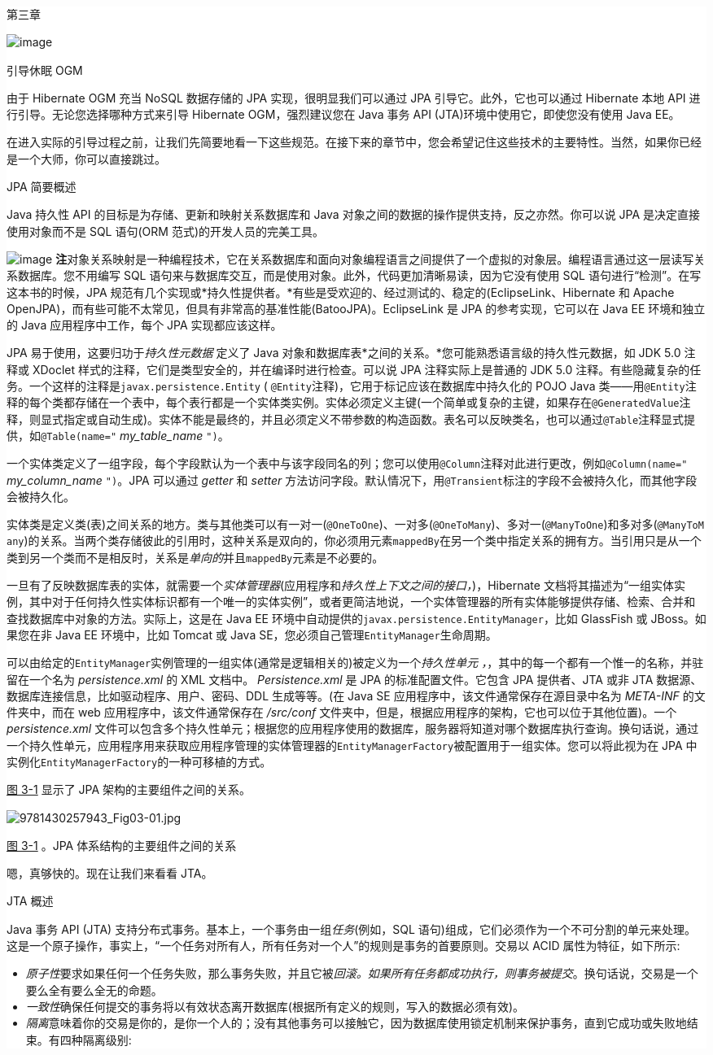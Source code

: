 第三章

![image](images/frontdot.jpg)

引导休眠 OGM

由于 Hibernate OGM 充当 NoSQL 数据存储的 JPA 实现，很明显我们可以通过 JPA 引导它。此外，它也可以通过 Hibernate 本地 API 进行引导。无论您选择哪种方式来引导 Hibernate OGM，强烈建议您在 Java 事务 API (JTA)环境中使用它，即使您没有使用 Java EE。

在进入实际的引导过程之前，让我们先简要地看一下这些规范。在接下来的章节中，您会希望记住这些技术的主要特性。当然，如果你已经是一个大师，你可以直接跳过。

JPA 简要概述

Java 持久性 API 的目标是为存储、更新和映射关系数据库和 Java 对象之间的数据的操作提供支持，反之亦然。你可以说 JPA 是决定直接使用对象而不是 SQL 语句(ORM 范式)的开发人员的完美工具。

![image](images/sq.jpg) **注**对象关系映射是一种编程技术，它在关系数据库和面向对象编程语言之间提供了一个虚拟的对象层。编程语言通过这一层读写关系数据库。您不用编写 SQL 语句来与数据库交互，而是使用对象。此外，代码更加清晰易读，因为它没有使用 SQL 语句进行“检测”。在写这本书的时候，JPA 规范有几个实现或*持久性提供者。*有些是受欢迎的、经过测试的、稳定的(EclipseLink、Hibernate 和 Apache OpenJPA)，而有些可能不太常见，但具有非常高的基准性能(BatooJPA)。EclipseLink 是 JPA 的参考实现，它可以在 Java EE 环境和独立的 Java 应用程序中工作，每个 JPA 实现都应该这样。

JPA 易于使用，这要归功于*持久性元数据* 定义了 Java 对象和数据库表*之间的关系。*您可能熟悉语言级的持久性元数据，如 JDK 5.0 注释或 XDoclet 样式的注释，它们是类型安全的，并在编译时进行检查。可以说 JPA 注释实际上是普通的 JDK 5.0 注释。有些隐藏复杂的任务。一个这样的注释是`javax.persistence.Entity` ( `@Entity`注释)，它用于标记应该在数据库中持久化的 POJO Java 类——用`@Entity`注释的每个类都存储在一个表中，每个表行都是一个实体类实例。实体必须定义主键(一个简单或复杂的主键，如果存在`@GeneratedValue`注释，则显式指定或自动生成)。实体不能是最终的，并且必须定义不带参数的构造函数。表名可以反映类名，也可以通过`@Table`注释显式提供，如`@Table(name="` *my_table_name* `")`。

一个实体类定义了一组字段，每个字段默认为一个表中与该字段同名的列；您可以使用`@Column`注释对此进行更改，例如`@Column(name="` *my_column_name* `")`。JPA 可以通过 *getter* 和 *setter* 方法访问字段。默认情况下，用`@Transient`标注的字段不会被持久化，而其他字段会被持久化。

实体类是定义类(表)之间关系的地方。类与其他类可以有一对一(`@OneToOne`)、一对多(`@OneToMany`)、多对一(`@ManyToOne`)和多对多(`@ManyToMany`)的关系。当两个类存储彼此的引用时，这种关系是双向的，你必须用元素`mappedBy`在另一个类中指定关系的拥有方。当引用只是从一个类到另一个类而不是相反时，关系是*单向的*并且`mappedBy`元素是不必要的。

一旦有了反映数据库表的实体，就需要一个*实体管理器*(应用程序和*持久性上下文之间的接口，*)，Hibernate 文档将其描述为“一组实体实例，其中对于任何持久性实体标识都有一个唯一的实体实例”，或者更简洁地说，一个实体管理器的所有实体能够提供存储、检索、合并和查找数据库中对象的方法。实际上，这是在 Java EE 环境中自动提供的`javax.persistence.EntityManager`，比如 GlassFish 或 JBoss。如果您在非 Java EE 环境中，比如 Tomcat 或 Java SE，您必须自己管理`EntityManager`生命周期。

可以由给定的`EntityManager`实例管理的一组实体(通常是逻辑相关的)被定义为一个*持久性单元* *，*，其中的每一个都有一个惟一的名称，并驻留在一个名为 *persistence.xml* 的 XML 文档中。 *Persistence.xml* 是 JPA 的标准配置文件。它包含 JPA 提供者、JTA 或非 JTA 数据源、数据库连接信息，比如驱动程序、用户、密码、DDL 生成等等。(在 Java SE 应用程序中，该文件通常保存在源目录中名为 *META-INF* 的文件夹中，而在 web 应用程序中，该文件通常保存在 */src/conf* 文件夹中，但是，根据应用程序的架构，它也可以位于其他位置)。一个 *persistence.xml* 文件可以包含多个持久性单元；根据您的应用程序使用的数据库，服务器将知道对哪个数据库执行查询。换句话说，通过一个持久性单元，应用程序用来获取应用程序管理的实体管理器的`EntityManagerFactory`被配置用于一组实体。您可以将此视为在 JPA 中实例化`EntityManagerFactory`的一种可移植的方式。

[图 3-1](#Fig1) 显示了 JPA 架构的主要组件之间的关系。

![9781430257943_Fig03-01.jpg](images/9781430257943_Fig03-01.jpg)

[图 3-1](#_Fig1) 。JPA 体系结构的主要组件之间的关系

嗯，真够快的。现在让我们来看看 JTA。

JTA 概述

Java 事务 API (JTA) 支持分布式事务。基本上，一个事务由一组*任务*(例如，SQL 语句)组成，它们必须作为一个不可分割的单元来处理。这是一个原子操作，事实上，“一个任务对所有人，所有任务对一个人”的规则是事务的首要原则。交易以 ACID 属性为特征，如下所示:

*   *原子性*要求如果任何一个任务失败，那么事务失败，并且它被*回滚。*如果所有任务都成功执行，则事务被*提交*。换句话说，交易是一个要么全有要么全无的命题。
*   *一致性*确保任何提交的事务将以有效状态离开数据库(根据所有定义的规则，写入的数据必须有效)。
*   *隔离*意味着你的交易是你的，是你一个人的；没有其他事务可以接触它，因为数据库使用锁定机制来保护事务，直到它成功或失败地结束。有四种隔离级别:
